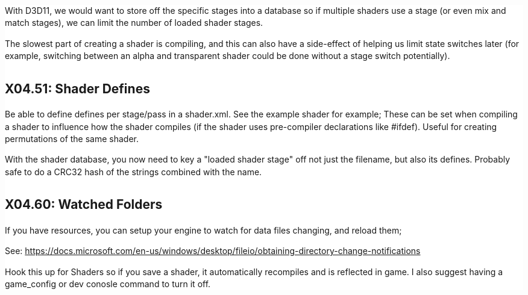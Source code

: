With D3D11, we would want to store off the specific stages into a database so if multiple shaders use a stage (or even mix and match stages), we can limit the number of loaded shader stages.

The slowest part of creating a shader is compiling, and this can also have a side-effect of helping us limit state switches later (for example, switching between an alpha and transparent shader could be done without a stage switch potentially).


## X04.51: Shader Defines
Be able to define defines per stage/pass in a shader.xml.  See the example shader for example;  These can be set when compiling a shader to influence how the shader compiles (if the shader uses pre-compiler declarations like #ifdef).  Useful for creating permutations of the same shader.

With the shader database, you now need to key a "loaded shader stage" off not just the filename, but also its defines.  Probably safe to do a CRC32 hash of the strings combined with the name.


## X04.60: Watched Folders
If you have resources, you can setup your engine to watch for data files changing, and reload them; 

See: https://docs.microsoft.com/en-us/windows/desktop/fileio/obtaining-directory-change-notifications

Hook this up for Shaders so if you save a shader, it automatically recompiles and is reflected in game.  I also suggest having a game_config or dev conosle command to turn it off. 

